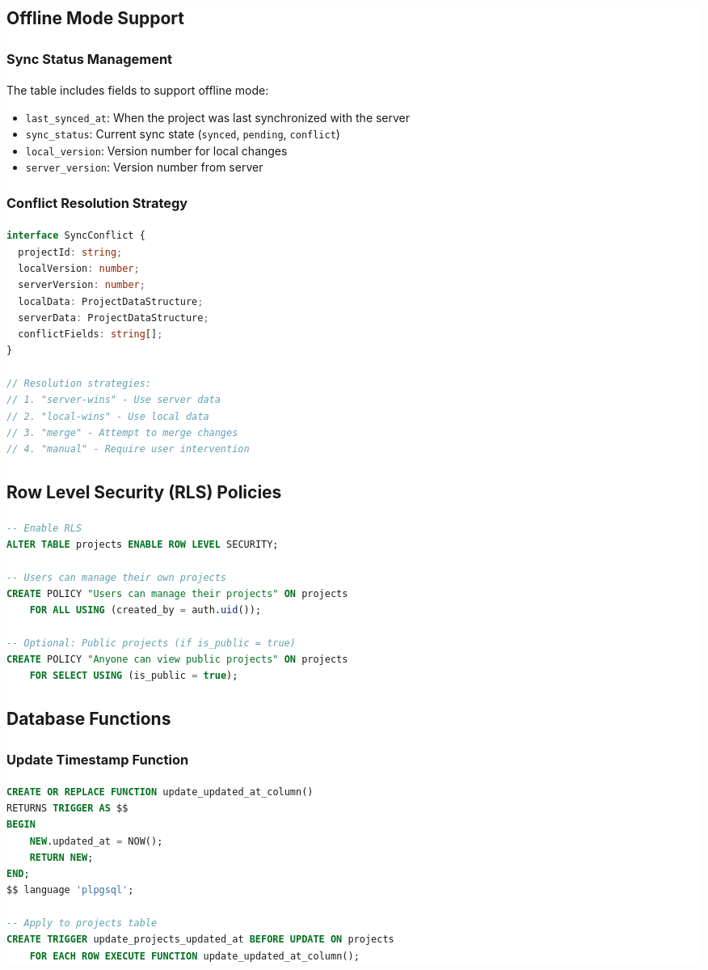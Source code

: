## Offline Mode Support

### Sync Status Management

The table includes fields to support offline mode:

- `last_synced_at`: When the project was last synchronized with the server
- `sync_status`: Current sync state (`synced`, `pending`, `conflict`)
- `local_version`: Version number for local changes
- `server_version`: Version number from server

### Conflict Resolution Strategy

```typescript
interface SyncConflict {
  projectId: string;
  localVersion: number;
  serverVersion: number;
  localData: ProjectDataStructure;
  serverData: ProjectDataStructure;
  conflictFields: string[];
}

// Resolution strategies:
// 1. "server-wins" - Use server data
// 2. "local-wins" - Use local data
// 3. "merge" - Attempt to merge changes
// 4. "manual" - Require user intervention
```

## Row Level Security (RLS) Policies

```sql
-- Enable RLS
ALTER TABLE projects ENABLE ROW LEVEL SECURITY;

-- Users can manage their own projects
CREATE POLICY "Users can manage their projects" ON projects
    FOR ALL USING (created_by = auth.uid());

-- Optional: Public projects (if is_public = true)
CREATE POLICY "Anyone can view public projects" ON projects
    FOR SELECT USING (is_public = true);
```

## Database Functions

### Update Timestamp Function

```sql
CREATE OR REPLACE FUNCTION update_updated_at_column()
RETURNS TRIGGER AS $$
BEGIN
    NEW.updated_at = NOW();
    RETURN NEW;
END;
$$ language 'plpgsql';

-- Apply to projects table
CREATE TRIGGER update_projects_updated_at BEFORE UPDATE ON projects
    FOR EACH ROW EXECUTE FUNCTION update_updated_at_column();
```
